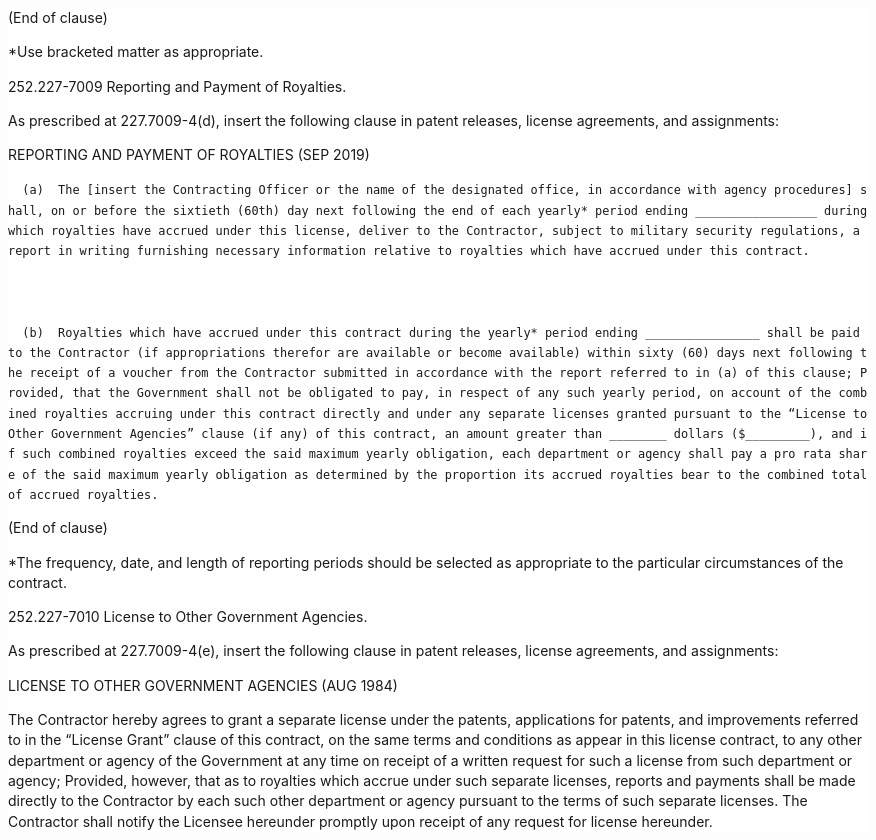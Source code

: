  

(End of clause)

 

*Use bracketed matter as appropriate.

 

252.227-7009  Reporting and Payment of Royalties.

As prescribed at 227.7009-4(d), insert the following clause in patent releases, license agreements, and assignments:

 

REPORTING AND PAYMENT OF ROYALTIES (SEP 2019)

 

      (a)  The [insert the Contracting Officer or the name of the designated office, in accordance with agency procedures] shall, on or before the sixtieth (60th) day next following the end of each yearly* period ending _________________ during which royalties have accrued under this license, deliver to the Contractor, subject to military security regulations, a report in writing furnishing necessary information relative to royalties which have accrued under this contract.

 

      (b)  Royalties which have accrued under this contract during the yearly* period ending ________________ shall be paid to the Contractor (if appropriations therefor are available or become available) within sixty (60) days next following the receipt of a voucher from the Contractor submitted in accordance with the report referred to in (a) of this clause; Provided, that the Government shall not be obligated to pay, in respect of any such yearly period, on account of the combined royalties accruing under this contract directly and under any separate licenses granted pursuant to the “License to Other Government Agencies” clause (if any) of this contract, an amount greater than ________ dollars ($_________), and if such combined royalties exceed the said maximum yearly obligation, each department or agency shall pay a pro rata share of the said maximum yearly obligation as determined by the proportion its accrued royalties bear to the combined total of accrued royalties.

 

(End of clause)

 

*The frequency, date, and length of reporting periods should be selected as appropriate to the particular circumstances of the contract.

 

252.227-7010  License to Other Government Agencies.

As prescribed at 227.7009-4(e), insert the following clause in patent releases, license agreements, and assignments:

 

LICENSE TO OTHER GOVERNMENT AGENCIES (AUG 1984)

 

The Contractor hereby agrees to grant a separate license under the patents, applications for patents, and improvements referred to in the “License Grant” clause of this contract, on the same terms and conditions as appear in this license contract, to any other department or agency of the Government at any time on receipt of a written request for such a license from such department or agency; Provided, however, that as to royalties which accrue under such separate licenses, reports and payments shall be made directly to the Contractor by each such other department or agency pursuant to the terms of such separate licenses.  The Contractor shall notify the Licensee hereunder promptly upon receipt of any request for license hereunder.
